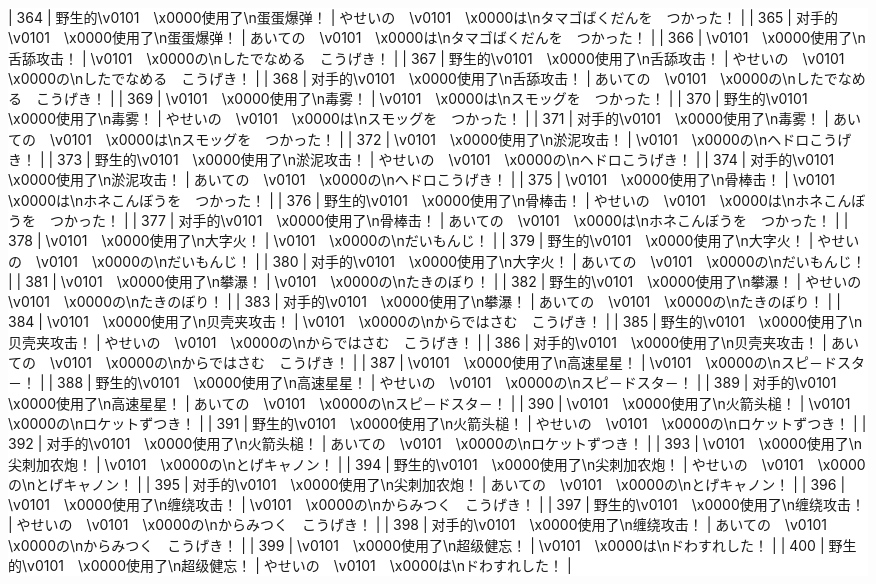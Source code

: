 | 364 | 野生的\v0101　\x0000使用了\n蛋蛋爆弹！ | やせいの　\v0101　\x0000は\nタマゴばくだんを　つかった！ |
| 365 | 对手的\v0101　\x0000使用了\n蛋蛋爆弹！ | あいての　\v0101　\x0000は\nタマゴばくだんを　つかった！ |
| 366 | \v0101　\x0000使用了\n舌舔攻击！ | \v0101　\x0000の\nしたでなめる　こうげき！ |
| 367 | 野生的\v0101　\x0000使用了\n舌舔攻击！ | やせいの　\v0101　\x0000の\nしたでなめる　こうげき！ |
| 368 | 对手的\v0101　\x0000使用了\n舌舔攻击！ | あいての　\v0101　\x0000の\nしたでなめる　こうげき！ |
| 369 | \v0101　\x0000使用了\n毒雾！ | \v0101　\x0000は\nスモッグを　つかった！ |
| 370 | 野生的\v0101　\x0000使用了\n毒雾！ | やせいの　\v0101　\x0000は\nスモッグを　つかった！ |
| 371 | 对手的\v0101　\x0000使用了\n毒雾！ | あいての　\v0101　\x0000は\nスモッグを　つかった！ |
| 372 | \v0101　\x0000使用了\n淤泥攻击！ | \v0101　\x0000の\nヘドロこうげき！ |
| 373 | 野生的\v0101　\x0000使用了\n淤泥攻击！ | やせいの　\v0101　\x0000の\nヘドロこうげき！ |
| 374 | 对手的\v0101　\x0000使用了\n淤泥攻击！ | あいての　\v0101　\x0000の\nヘドロこうげき！ |
| 375 | \v0101　\x0000使用了\n骨棒击！ | \v0101　\x0000は\nホネこんぼうを　つかった！ |
| 376 | 野生的\v0101　\x0000使用了\n骨棒击！ | やせいの　\v0101　\x0000は\nホネこんぼうを　つかった！ |
| 377 | 对手的\v0101　\x0000使用了\n骨棒击！ | あいての　\v0101　\x0000は\nホネこんぼうを　つかった！ |
| 378 | \v0101　\x0000使用了\n大字火！ | \v0101　\x0000の\nだいもんじ！ |
| 379 | 野生的\v0101　\x0000使用了\n大字火！ | やせいの　\v0101　\x0000の\nだいもんじ！ |
| 380 | 对手的\v0101　\x0000使用了\n大字火！ | あいての　\v0101　\x0000の\nだいもんじ！ |
| 381 | \v0101　\x0000使用了\n攀瀑！ | \v0101　\x0000の\nたきのぼり！ |
| 382 | 野生的\v0101　\x0000使用了\n攀瀑！ | やせいの　\v0101　\x0000の\nたきのぼり！ |
| 383 | 对手的\v0101　\x0000使用了\n攀瀑！ | あいての　\v0101　\x0000の\nたきのぼり！ |
| 384 | \v0101　\x0000使用了\n贝壳夹攻击！ | \v0101　\x0000の\nからではさむ　こうげき！ |
| 385 | 野生的\v0101　\x0000使用了\n贝壳夹攻击！ | やせいの　\v0101　\x0000の\nからではさむ　こうげき！ |
| 386 | 对手的\v0101　\x0000使用了\n贝壳夹攻击！ | あいての　\v0101　\x0000の\nからではさむ　こうげき！ |
| 387 | \v0101　\x0000使用了\n高速星星！ | \v0101　\x0000の\nスピ－ドスタ－！ |
| 388 | 野生的\v0101　\x0000使用了\n高速星星！ | やせいの　\v0101　\x0000の\nスピ－ドスタ－！ |
| 389 | 对手的\v0101　\x0000使用了\n高速星星！ | あいての　\v0101　\x0000の\nスピ－ドスタ－！ |
| 390 | \v0101　\x0000使用了\n火箭头槌！ | \v0101　\x0000の\nロケットずつき！ |
| 391 | 野生的\v0101　\x0000使用了\n火箭头槌！ | やせいの　\v0101　\x0000の\nロケットずつき！ |
| 392 | 对手的\v0101　\x0000使用了\n火箭头槌！ | あいての　\v0101　\x0000の\nロケットずつき！ |
| 393 | \v0101　\x0000使用了\n尖刺加农炮！ | \v0101　\x0000の\nとげキャノン！ |
| 394 | 野生的\v0101　\x0000使用了\n尖刺加农炮！ | やせいの　\v0101　\x0000の\nとげキャノン！ |
| 395 | 对手的\v0101　\x0000使用了\n尖刺加农炮！ | あいての　\v0101　\x0000の\nとげキャノン！ |
| 396 | \v0101　\x0000使用了\n缠绕攻击！ | \v0101　\x0000の\nからみつく　こうげき！ |
| 397 | 野生的\v0101　\x0000使用了\n缠绕攻击！ | やせいの　\v0101　\x0000の\nからみつく　こうげき！ |
| 398 | 对手的\v0101　\x0000使用了\n缠绕攻击！ | あいての　\v0101　\x0000の\nからみつく　こうげき！ |
| 399 | \v0101　\x0000使用了\n超级健忘！ | \v0101　\x0000は\nドわすれした！ |
| 400 | 野生的\v0101　\x0000使用了\n超级健忘！ | やせいの　\v0101　\x0000は\nドわすれした！ |